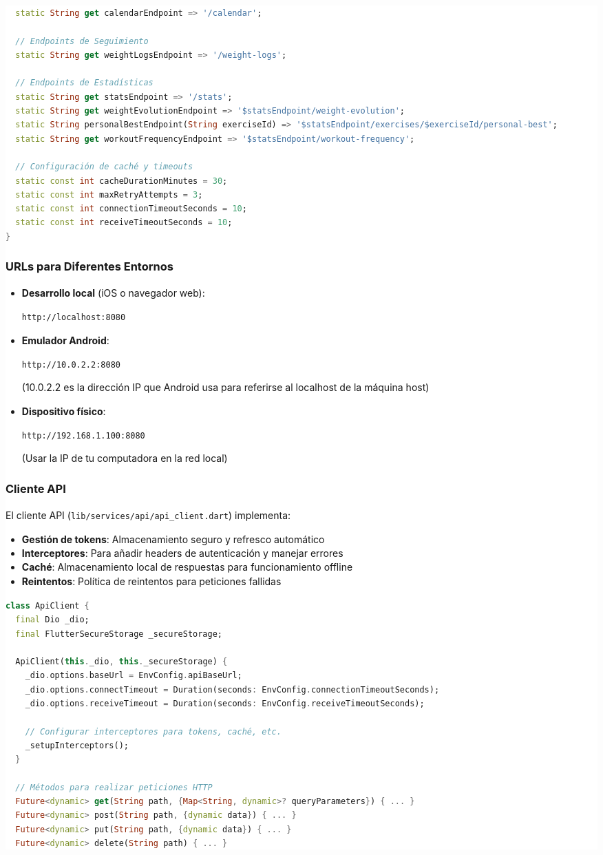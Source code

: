 ```dart
  static String get calendarEndpoint => '/calendar';
  
  // Endpoints de Seguimiento
  static String get weightLogsEndpoint => '/weight-logs';
  
  // Endpoints de Estadísticas
  static String get statsEndpoint => '/stats';
  static String get weightEvolutionEndpoint => '$statsEndpoint/weight-evolution';
  static String personalBestEndpoint(String exerciseId) => '$statsEndpoint/exercises/$exerciseId/personal-best';
  static String get workoutFrequencyEndpoint => '$statsEndpoint/workout-frequency';
  
  // Configuración de caché y timeouts
  static const int cacheDurationMinutes = 30;
  static const int maxRetryAttempts = 3;
  static const int connectionTimeoutSeconds = 10;
  static const int receiveTimeoutSeconds = 10;
}
```

### URLs para Diferentes Entornos

- **Desarrollo local** (iOS o navegador web):
  ```
  http://localhost:8080
  ```

- **Emulador Android**:
  ```
  http://10.0.2.2:8080
  ```
  (10.0.2.2 es la dirección IP que Android usa para referirse al localhost de la máquina host)

- **Dispositivo físico**:
  ```
  http://192.168.1.100:8080
  ```
  (Usar la IP de tu computadora en la red local)

### Cliente API

El cliente API (`lib/services/api/api_client.dart`) implementa:

- **Gestión de tokens**: Almacenamiento seguro y refresco automático
- **Interceptores**: Para añadir headers de autenticación y manejar errores
- **Caché**: Almacenamiento local de respuestas para funcionamiento offline
- **Reintentos**: Política de reintentos para peticiones fallidas

```dart
class ApiClient {
  final Dio _dio;
  final FlutterSecureStorage _secureStorage;
  
  ApiClient(this._dio, this._secureStorage) {
    _dio.options.baseUrl = EnvConfig.apiBaseUrl;
    _dio.options.connectTimeout = Duration(seconds: EnvConfig.connectionTimeoutSeconds);
    _dio.options.receiveTimeout = Duration(seconds: EnvConfig.receiveTimeoutSeconds);
    
    // Configurar interceptores para tokens, caché, etc.
    _setupInterceptors();
  }
  
  // Métodos para realizar peticiones HTTP
  Future<dynamic> get(String path, {Map<String, dynamic>? queryParameters}) { ... }
  Future<dynamic> post(String path, {dynamic data}) { ... }
  Future<dynamic> put(String path, {dynamic data}) { ... }
  Future<dynamic> delete(String path) { ... }
```